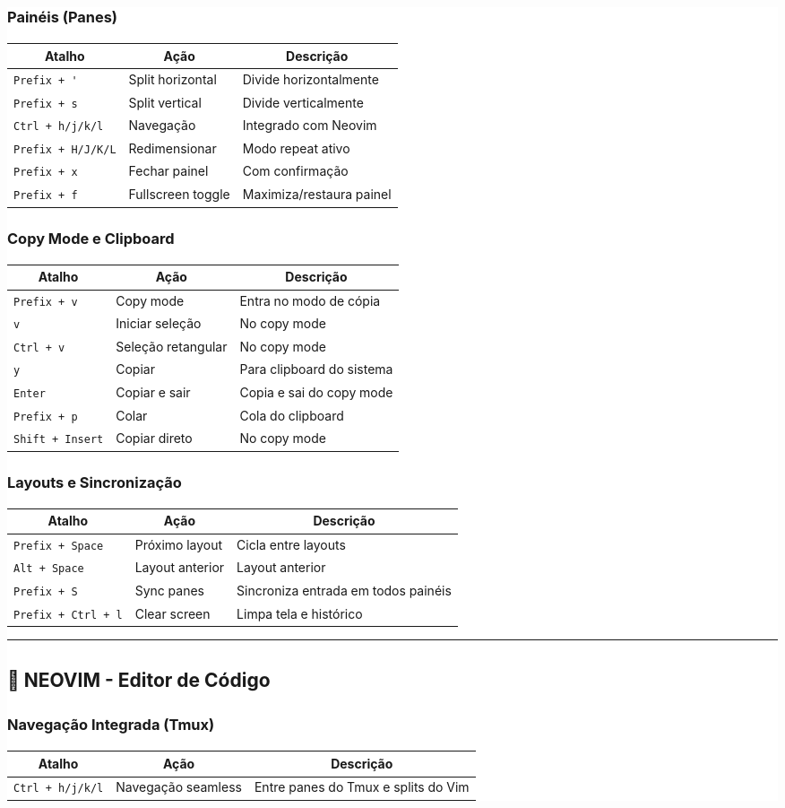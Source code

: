 
### Painéis (Panes)
| Atalho             | Ação              | Descrição                |
| ------------------ | ----------------- | ------------------------ |
| `Prefix + '`       | Split horizontal  | Divide horizontalmente   |
| `Prefix + s`       | Split vertical    | Divide verticalmente     |
| `Ctrl + h/j/k/l`   | Navegação         | Integrado com Neovim     |
| `Prefix + H/J/K/L` | Redimensionar     | Modo repeat ativo        |
| `Prefix + x`       | Fechar painel     | Com confirmação          |
| `Prefix + f`       | Fullscreen toggle | Maximiza/restaura painel |

### Copy Mode e Clipboard
| Atalho           | Ação               | Descrição                 |
| ---------------- | ------------------ | ------------------------- |
| `Prefix + v`     | Copy mode          | Entra no modo de cópia    |
| `v`              | Iniciar seleção    | No copy mode              |
| `Ctrl + v`       | Seleção retangular | No copy mode              |
| `y`              | Copiar             | Para clipboard do sistema |
| `Enter`          | Copiar e sair      | Copia e sai do copy mode  |
| `Prefix + p`     | Colar              | Cola do clipboard         |
| `Shift + Insert` | Copiar direto      | No copy mode              |

### Layouts e Sincronização
| Atalho | Ação | Descrição |
|--------|------|-----------|
| `Prefix + Space` | Próximo layout | Cicla entre layouts |
| `Alt + Space` | Layout anterior | Layout anterior |
| `Prefix + S` | Sync panes | Sincroniza entrada em todos painéis |
| `Prefix + Ctrl + l` | Clear screen | Limpa tela e histórico |

---

## 📝 NEOVIM - Editor de Código

### Navegação Integrada (Tmux)
| Atalho | Ação | Descrição |
|--------|------|-----------|
| `Ctrl + h/j/k/l` | Navegação seamless | Entre panes do Tmux e splits do Vim |
